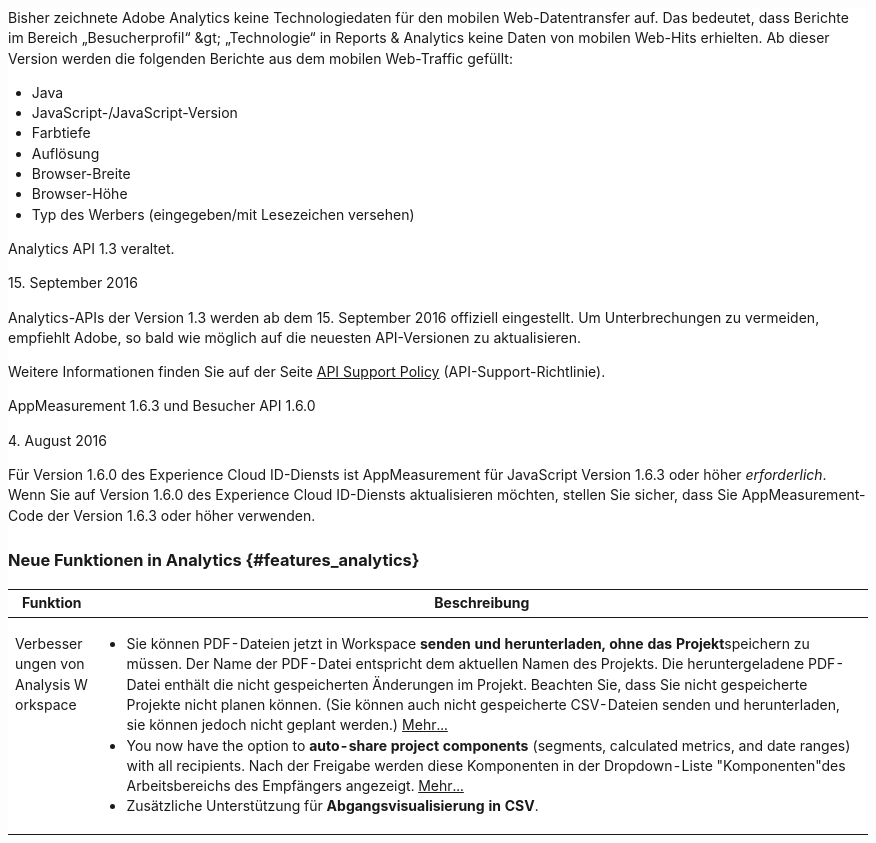    <td colname="col2"> <p> Bisher zeichnete Adobe Analytics keine Technologiedaten für den mobilen Web-Datentransfer auf. Das bedeutet, dass Berichte im Bereich „Besucherprofil“ &amp;gt; „Technologie“ in Reports &amp; Analytics keine Daten von mobilen Web-Hits erhielten. Ab dieser Version werden die folgenden Berichte aus dem mobilen Web-Traffic gefüllt: </p> 
    <ul id="ul_9410671394734E559A774F3453A1BB3A"> 
     <li id="li_3BA005692D1E4F0DBD0F3F5D6371E7D8">Java </li> 
     <li id="li_3D020B97C9944040BB97352B0DB96013">JavaScript-/JavaScript-Version </li> 
     <li id="li_DBE27FC23063452CAC8984EA62449583">Farbtiefe </li> 
     <li id="li_AFF5186D96374B6AB65488145F3CE90C">Auflösung </li> 
     <li id="li_0D734E6F97C14FB79F423A5C77C0A8A2">Browser-Breite </li> 
     <li id="li_78419247A5C1417D888360A793F6B7F8">Browser-Höhe </li> 
     <li id="li_796B8164D2394F0F9086FB28374A439D">Typ des Werbers (eingegeben/mit Lesezeichen versehen) </li> 
    </ul> </td> 
  </tr> 
  <tr> 
   <td colname="col1"> <p>Analytics API 1.3 veraltet. </p> </td> 
   <td colname="col02"> <p>15. September 2016 </p> </td> 
   <td colname="col2"> <p> Analytics-APIs der Version 1.3 werden ab dem 15. September 2016 offiziell eingestellt. Um Unterbrechungen zu vermeiden, empfiehlt Adobe, so bald wie möglich auf die neuesten API-Versionen zu aktualisieren. </p> <p>Weitere Informationen finden Sie auf der Seite <a href="https://marketing.adobe.com/developer/get-started/api-support-policy" format="https" scope="external">API Support Policy</a> (API-Support-Richtlinie). </p> </td> 
  </tr> 
  <tr> 
   <td colname="col1"> <p>AppMeasurement 1.6.3 und Besucher API 1.6.0 </p> </td> 
   <td colname="col02"> <p>4. August 2016 </p> </td> 
   <td colname="col2"> <p>Für Version 1.6.0 des <span class="keyword">Experience Cloud</span> ID-Diensts ist AppMeasurement für JavaScript Version 1.6.3 oder höher <i>erforderlich</i>. Wenn Sie auf Version 1.6.0 des Experience Cloud ID-Diensts aktualisieren möchten, stellen Sie sicher, dass Sie AppMeasurement-Code der Version 1.6.3 oder höher verwenden. </p> </td> 
  </tr> 
 </tbody> 
</table>

### Neue Funktionen in Analytics {#features_analytics}

<table id="table_91D1FD20C4C1411292252364328677AF"> 
 <thead> 
  <tr> 
   <th colname="col1" class="entry"> Funktion </th> 
   <th colname="col2" class="entry"> Beschreibung </th> 
  </tr> 
 </thead>
 <tbody> 
  <tr> 
   <td colname="col1"> <p>Verbesserungen von Analysis Workspace </p> </td> 
   <td colname="col2"> 
    <ul id="ul_87F115C2476F4396B9E1975962137644"> 
     <li id="li_DC897FE8165E4607976227E446A3798D">Sie können PDF-Dateien jetzt in Workspace <b>senden und herunterladen, ohne das Projekt</b>speichern zu müssen. Der Name der PDF-Datei entspricht dem aktuellen Namen des Projekts. Die heruntergeladene PDF-Datei enthält die nicht gespeicherten Änderungen im Projekt. Beachten Sie, dass Sie nicht gespeicherte Projekte nicht planen können. (Sie können auch nicht gespeicherte CSV-Dateien senden und herunterladen, sie können jedoch nicht geplant werden.) <a href="https://marketing.adobe.com/resources/help/en_US/analytics/analysis-workspace/download_send.html" format="html" scope="external"> Mehr... </a></li> 
     <li id="li_0C97D53DAB8D46BF9A3AADBA369492EB">You now have the option to <b>auto-share project components</b> (segments, calculated metrics, and date ranges) with all recipients. Nach der Freigabe werden diese Komponenten in der Dropdown-Liste "Komponenten"des Arbeitsbereichs des Empfängers angezeigt. <a href="https://marketing.adobe.com/resources/help/de_DE/analytics/analysis-workspace/curate.html" format="html" scope="external"> Mehr... </a></li> 
     <li id="li_C7E4E96F9621472D8C4BF00D78C0988B">Zusätzliche Unterstützung für <b>Abgangsvisualisierung in CSV</b>. </li> 